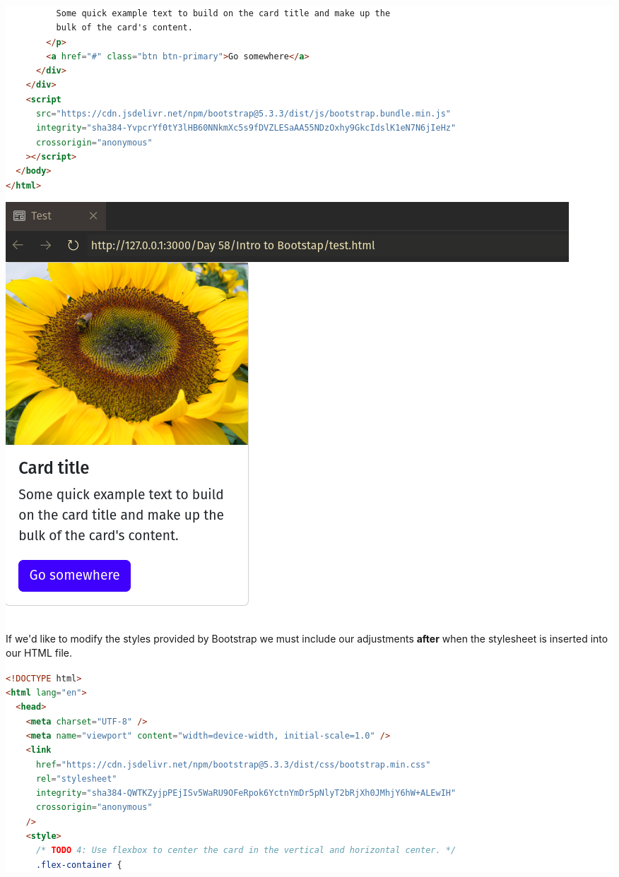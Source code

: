 ```html
          Some quick example text to build on the card title and make up the
          bulk of the card's content.
        </p>
        <a href="#" class="btn btn-primary">Go somewhere</a>
      </div>
    </div>
    <script
      src="https://cdn.jsdelivr.net/npm/bootstrap@5.3.3/dist/js/bootstrap.bundle.min.js"
      integrity="sha384-YvpcrYf0tY3lHB60NNkmXc5s9fDVZLESaAA55NDzOxhy9GkcIdslK1eN7N6jIeHz"
      crossorigin="anonymous"
    ></script>
  </body>
</html>
```

![](Pictures/Bootstrap%20CSS%20-%20Card%20Example.png)

If we'd like to modify the styles provided by Bootstrap we must include our adjustments **after** when the stylesheet is inserted into our HTML file.

```html nums {12-20}
<!DOCTYPE html>
<html lang="en">
  <head>
    <meta charset="UTF-8" />
    <meta name="viewport" content="width=device-width, initial-scale=1.0" />
    <link
      href="https://cdn.jsdelivr.net/npm/bootstrap@5.3.3/dist/css/bootstrap.min.css"
      rel="stylesheet"
      integrity="sha384-QWTKZyjpPEjISv5WaRU9OFeRpok6YctnYmDr5pNlyT2bRjXh0JMhjY6hW+ALEwIH"
      crossorigin="anonymous"
    />
    <style>
      /* TODO 4: Use flexbox to center the card in the vertical and horizontal center. */
      .flex-container {
```